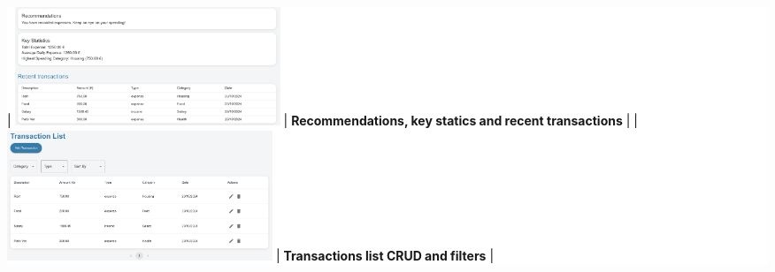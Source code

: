 | <img src="./public/demo/recomendations.png" alt="recommendations" width="300"/>   | **Recommendations, key statics and recent transactions**           |
| <img src="./public/demo/transactionsList.png" alt="transactions" width="300"/>       | **Transactions list CRUD and filters**         |